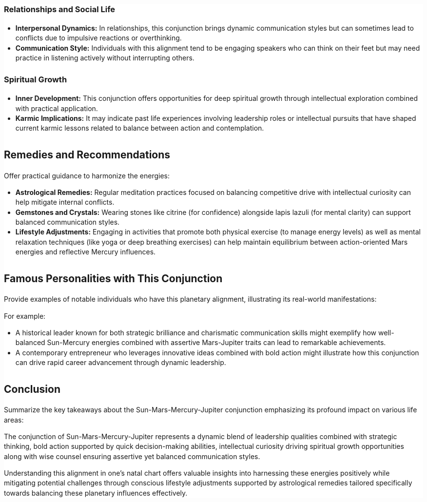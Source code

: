 ### Relationships and Social Life

 - **Interpersonal Dynamics:** In relationships, this conjunction brings dynamic communication styles but can sometimes lead to conflicts due to impulsive reactions or overthinking.
 - **Communication Style:** Individuals with this alignment tend to be engaging speakers who can think on their feet but may need practice in listening actively without interrupting others.

### Spiritual Growth

 - **Inner Development:** This conjunction offers opportunities for deep spiritual growth through intellectual exploration combined with practical application.
 - **Karmic Implications:** It may indicate past life experiences involving leadership roles or intellectual pursuits that have shaped current karmic lessons related to balance between action and contemplation.

## Remedies and Recommendations

Offer practical guidance to harmonize the energies:

 - **Astrological Remedies:** Regular meditation practices focused on balancing competitive drive with intellectual curiosity can help mitigate internal conflicts.
 - **Gemstones and Crystals:** Wearing stones like citrine (for confidence) alongside lapis lazuli (for mental clarity) can support balanced communication styles.
 - **Lifestyle Adjustments:** Engaging in activities that promote both physical exercise (to manage energy levels) as well as mental relaxation techniques (like yoga or deep breathing exercises) can help maintain equilibrium between action-oriented Mars energies and reflective Mercury influences.

## Famous Personalities with This Conjunction

Provide examples of notable individuals who have this planetary alignment, illustrating its real-world manifestations:

For example:

* A historical leader known for both strategic brilliance and charismatic communication skills might exemplify how well-balanced Sun-Mercury energies combined with assertive Mars-Jupiter traits can lead to remarkable achievements.
* A contemporary entrepreneur who leverages innovative ideas combined with bold action might illustrate how this conjunction can drive rapid career advancement through dynamic leadership.

## Conclusion

Summarize the key takeaways about the Sun-Mars-Mercury-Jupiter conjunction emphasizing its profound impact on various life areas:

The conjunction of Sun-Mars-Mercury-Jupiter represents a dynamic blend of leadership qualities combined with strategic thinking, bold action supported by quick decision-making abilities, intellectual curiosity driving spiritual growth opportunities along with wise counsel ensuring assertive yet balanced communication styles.

Understanding this alignment in one’s natal chart offers valuable insights into harnessing these energies positively while mitigating potential challenges through conscious lifestyle adjustments supported by astrological remedies tailored specifically towards balancing these planetary influences effectively.
